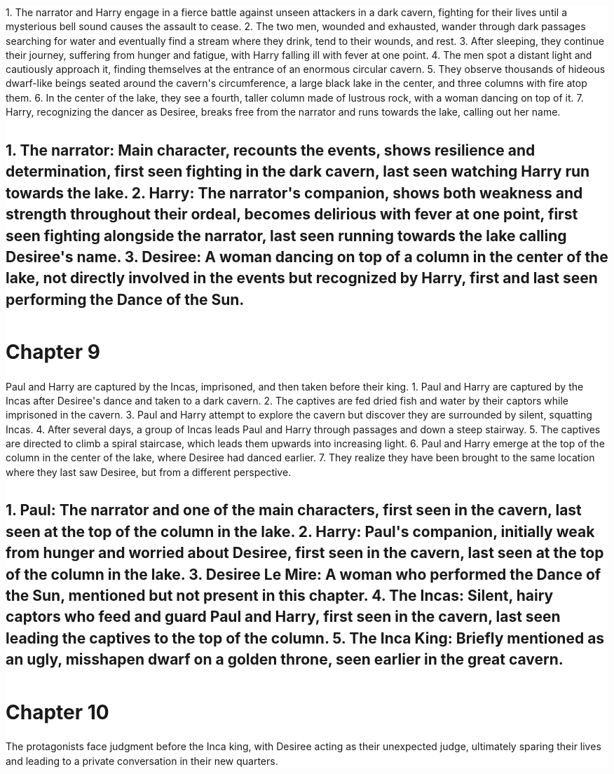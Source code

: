 <events>
1. The narrator and Harry engage in a fierce battle against unseen attackers in a dark cavern, fighting for their lives until a mysterious bell sound causes the assault to cease.
2. The two men, wounded and exhausted, wander through dark passages searching for water and eventually find a stream where they drink, tend to their wounds, and rest.
3. After sleeping, they continue their journey, suffering from hunger and fatigue, with Harry falling ill with fever at one point.
4. The men spot a distant light and cautiously approach it, finding themselves at the entrance of an enormous circular cavern.
5. They observe thousands of hideous dwarf-like beings seated around the cavern's circumference, a large black lake in the center, and three columns with fire atop them.
6. In the center of the lake, they see a fourth, taller column made of lustrous rock, with a woman dancing on top of it.
7. Harry, recognizing the dancer as Desiree, breaks free from the narrator and runs towards the lake, calling out her name.
</events>

<characters>1. The narrator: Main character, recounts the events, shows resilience and determination, first seen fighting in the dark cavern, last seen watching Harry run towards the lake.
2. Harry: The narrator's companion, shows both weakness and strength throughout their ordeal, becomes delirious with fever at one point, first seen fighting alongside the narrator, last seen running towards the lake calling Desiree's name.
3. Desiree: A woman dancing on top of a column in the center of the lake, not directly involved in the events but recognized by Harry, first and last seen performing the Dance of the Sun.</characters>
----------------
# Chapter 9
<synopsis>
Paul and Harry are captured by the Incas, imprisoned, and then taken before their king.
</synopsis>

<events>
1. Paul and Harry are captured by the Incas after Desiree's dance and taken to a dark cavern.
2. The captives are fed dried fish and water by their captors while imprisoned in the cavern.
3. Paul and Harry attempt to explore the cavern but discover they are surrounded by silent, squatting Incas.
4. After several days, a group of Incas leads Paul and Harry through passages and down a steep stairway.
5. The captives are directed to climb a spiral staircase, which leads them upwards into increasing light.
6. Paul and Harry emerge at the top of the column in the center of the lake, where Desiree had danced earlier.
7. They realize they have been brought to the same location where they last saw Desiree, but from a different perspective.
</events>

<characters>1. Paul: The narrator and one of the main characters, first seen in the cavern, last seen at the top of the column in the lake.
2. Harry: Paul's companion, initially weak from hunger and worried about Desiree, first seen in the cavern, last seen at the top of the column in the lake.
3. Desiree Le Mire: A woman who performed the Dance of the Sun, mentioned but not present in this chapter.
4. The Incas: Silent, hairy captors who feed and guard Paul and Harry, first seen in the cavern, last seen leading the captives to the top of the column.
5. The Inca King: Briefly mentioned as an ugly, misshapen dwarf on a golden throne, seen earlier in the great cavern.</characters>
----------------
# Chapter 10
<synopsis>
The protagonists face judgment before the Inca king, with Desiree acting as their unexpected judge, ultimately sparing their lives and leading to a private conversation in their new quarters.